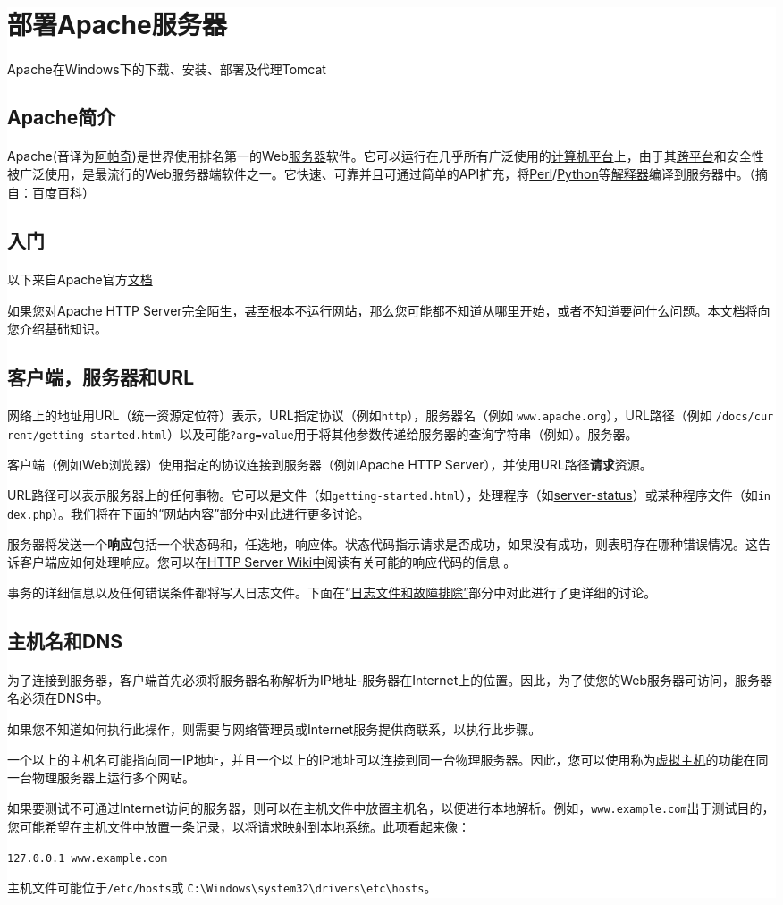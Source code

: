 # 部署Apache服务器

Apache在Windows下的下载、安装、部署及代理Tomcat

## Apache简介

Apache(音译为[阿帕奇](https://baike.baidu.com/item/%E9%98%BF%E5%B8%95%E5%A5%87/374191))是世界使用排名第一的Web[服务器](https://baike.baidu.com/item/%E6%9C%8D%E5%8A%A1%E5%99%A8)软件。它可以运行在几乎所有广泛使用的[计算机平台](https://baike.baidu.com/item/%E8%AE%A1%E7%AE%97%E6%9C%BA%E5%B9%B3%E5%8F%B0/2606037)上，由于其[跨平台](https://baike.baidu.com/item/%E8%B7%A8%E5%B9%B3%E5%8F%B0/8558902)和安全性被广泛使用，是最流行的Web服务器端软件之一。它快速、可靠并且可通过简单的API扩充，将[Perl](https://baike.baidu.com/item/Perl)/[Python](https://baike.baidu.com/item/Python)等[解释器](https://baike.baidu.com/item/%E8%A7%A3%E9%87%8A%E5%99%A8/10418965)编译到服务器中。（摘自：百度百科）

## 入门

以下来自Apache官方[文档](http://httpd.apache.org/docs/2.4/getting-started.html)

如果您对Apache HTTP Server完全陌生，甚至根本不运行网站，那么您可能都不知道从哪里开始，或者不知道要问什么问题。本文档将向您介绍基础知识。

## 客户端，服务器和URL

网络上的地址用URL（统一资源定位符）表示，URL指定协议（例如`http`​），服务器名（例如 `www.apache.org`​），URL路径（例如 `/docs/current/getting-started.html`​）以及可能`?arg=value`​用于将其他参数传递给服务器的查询字符串（例如）。服务器。

客户端（例如Web浏览器）使用指定的协议连接到服务器（例如Apache HTTP Server），并使用URL路径**请求**资源。

URL路径可以表示服务器上的任何事物。它可以是文件（如`getting-started.html`​），处理程序（如[server-status](http://httpd.apache.org/docs/2.4/mod/mod_status.html)）或某种程序文件（如`index.php`​）。我们将在下面的“[网站内容”](http://httpd.apache.org/docs/2.4/getting-started.html#content)部分中对此进行更多讨论。

服务器将发送一个**响应**包括一个状态码和，任选地，响应体。状态代码指示请求是否成功，如果没有成功，则表明存在哪种错误情况。这告诉客户端应如何处理响应。您可以在[HTTP Server Wiki中](http://wiki.apache.org/httpd/CommonHTTPStatusCodes)阅读有关可能的响应代码的信息 。

事务的详细信息以及任何错误条件都将写入日志文件。下面在“[日志文件和故障排除”](http://httpd.apache.org/docs/2.4/getting-started.html#logs)部分中对此进行了更详细的讨论。

## 主机名和DNS

为了连接到服务器，客户端首先必须将服务器名称解析为IP地址-服务器在Internet上的位置。因此，为了使您的Web服务器可访问，服务器名必须在DNS中。

如果您不知道如何执行此操作，则需要与网络管理员或Internet服务提供商联系，以执行此步骤。

一个以上的主机名可能指向同一IP地址，并且一个以上的IP地址可以连接到同一台物理服务器。因此，您可以使用称为[虚拟主机](http://httpd.apache.org/docs/2.4/vhosts/)的功能在同一台物理服务器上运行多个网站。

如果要测试不可通过Internet访问的服务器，则可以在主机文件中放置主机名，以便进行本地解析。例如，`www.example.com`​出于测试目的，您可能希望在主机文件中放置一条记录，以将请求映射到本地系统。此项看起来像：

```shell
127.0.0.1 www.example.com
```

主机文件可能位于`/etc/hosts`​或 `C:\Windows\system32\drivers\etc\hosts`​。
